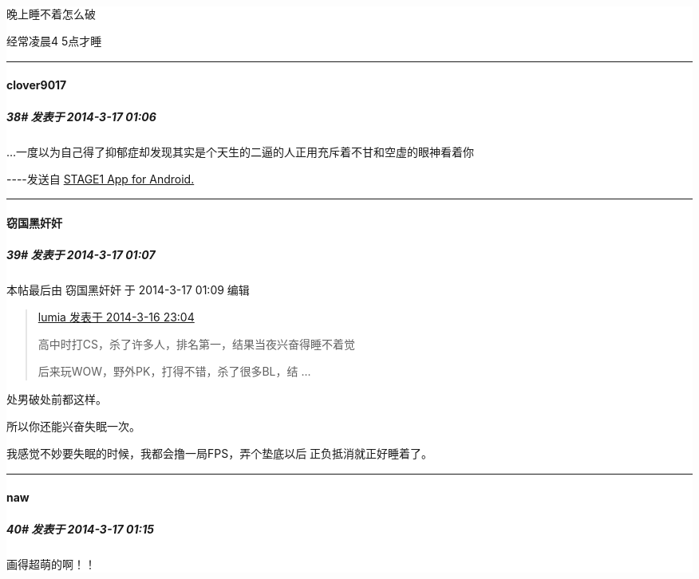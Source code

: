 


晚上睡不着怎么破

经常凌晨4 5点才睡







-----

####  clover9017  
##### 38#       发表于 2014-3-17 01:06




…一度以为自己得了抑郁症却发现其实是个天生的二逼的人正用充斥着不甘和空虚的眼神看着你


----发送自 [STAGE1 App for Android.](http://stage1.5j4m.com/?null)







-----

####  窃国黑奸奸  
##### 39#       发表于 2014-3-17 01:07



 本帖最后由 窃国黑奸奸 于 2014-3-17 01:09 编辑 
<blockquote><a href="httphttps://bbs.saraba1st.com/2b/forum.php?mod=redirect&amp;goto=findpost&amp;pid=24796886&amp;ptid=1007339" target="_blank">lumia 发表于 2014-3-16 23:04</a>

高中时打CS，杀了许多人，排名第一，结果当夜兴奋得睡不着觉

后来玩WOW，野外PK，打得不错，杀了很多BL，结 ...</blockquote>
处男破处前都这样。


所以你还能兴奋失眠一次。

我感觉不妙要失眠的时候，我都会撸一局FPS，弄个垫底以后 正负抵消就正好睡着了。







-----

####  naw  
##### 40#       发表于 2014-3-17 01:15




画得超萌的啊！！


